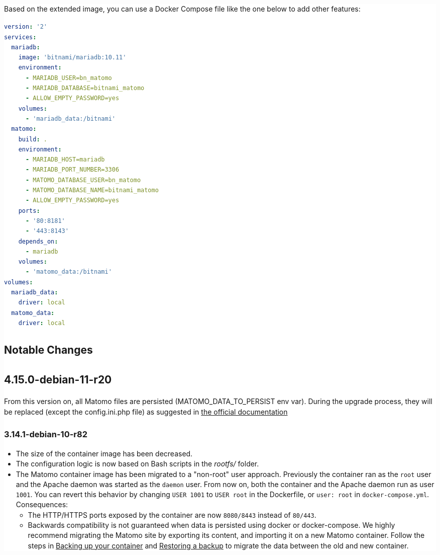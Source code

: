 Based on the extended image, you can use a Docker Compose file like the one below to add other features:

```yaml
version: '2'
services:
  mariadb:
    image: 'bitnami/mariadb:10.11'
    environment:
      - MARIADB_USER=bn_matomo
      - MARIADB_DATABASE=bitnami_matomo
      - ALLOW_EMPTY_PASSWORD=yes
    volumes:
      - 'mariadb_data:/bitnami'
  matomo:
    build: .
    environment:
      - MARIADB_HOST=mariadb
      - MARIADB_PORT_NUMBER=3306
      - MATOMO_DATABASE_USER=bn_matomo
      - MATOMO_DATABASE_NAME=bitnami_matomo
      - ALLOW_EMPTY_PASSWORD=yes
    ports:
      - '80:8181'
      - '443:8143'
    depends_on:
      - mariadb
    volumes:
      - 'matomo_data:/bitnami'
volumes:
  mariadb_data:
    driver: local
  matomo_data:
    driver: local
```

## Notable Changes

## 4.15.0-debian-11-r20

From this version on, all Matomo files are persisted (MATOMO_DATA_TO_PERSIST env var). During the upgrade process, they will be replaced (except the config.ini.php file) as suggested in [the official documentation](https://matomo.org/faq/on-premise/update-matomo/#the-manual-three-step-update)

### 3.14.1-debian-10-r82

* The size of the container image has been decreased.
* The configuration logic is now based on Bash scripts in the *rootfs/* folder.
* The Matomo container image has been migrated to a "non-root" user approach. Previously the container ran as the `root` user and the Apache daemon was started as the `daemon` user. From now on, both the container and the Apache daemon run as user `1001`. You can revert this behavior by changing `USER 1001` to `USER root` in the Dockerfile, or `user: root` in `docker-compose.yml`. Consequences:
  * The HTTP/HTTPS ports exposed by the container are now `8080/8443` instead of `80/443`.
  * Backwards compatibility is not guaranteed when data is persisted using docker or docker-compose. We highly recommend migrating the Matomo site by exporting its content, and importing it on a new Matomo container. Follow the steps in [Backing up your container](#backing-up-your-container) and [Restoring a backup](#restoring-a-backup) to migrate the data between the old and new container.
